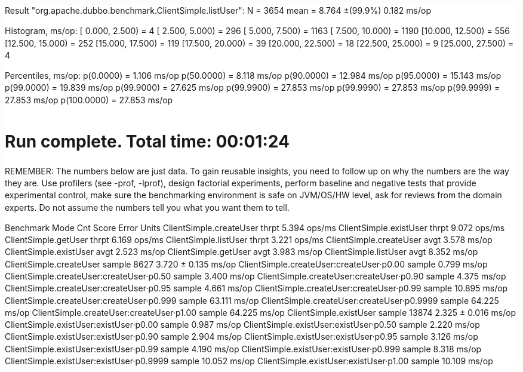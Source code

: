 Result "org.apache.dubbo.benchmark.ClientSimple.listUser":
  N = 3654
  mean =      8.764 ±(99.9%) 0.182 ms/op

  Histogram, ms/op:
    [ 0.000,  2.500) = 4 
    [ 2.500,  5.000) = 296 
    [ 5.000,  7.500) = 1163 
    [ 7.500, 10.000) = 1190 
    [10.000, 12.500) = 556 
    [12.500, 15.000) = 252 
    [15.000, 17.500) = 119 
    [17.500, 20.000) = 39 
    [20.000, 22.500) = 18 
    [22.500, 25.000) = 9 
    [25.000, 27.500) = 4 

  Percentiles, ms/op:
      p(0.0000) =      1.106 ms/op
     p(50.0000) =      8.118 ms/op
     p(90.0000) =     12.984 ms/op
     p(95.0000) =     15.143 ms/op
     p(99.0000) =     19.839 ms/op
     p(99.9000) =     27.625 ms/op
     p(99.9900) =     27.853 ms/op
     p(99.9990) =     27.853 ms/op
     p(99.9999) =     27.853 ms/op
    p(100.0000) =     27.853 ms/op


# Run complete. Total time: 00:01:24

REMEMBER: The numbers below are just data. To gain reusable insights, you need to follow up on
why the numbers are the way they are. Use profilers (see -prof, -lprof), design factorial
experiments, perform baseline and negative tests that provide experimental control, make sure
the benchmarking environment is safe on JVM/OS/HW level, ask for reviews from the domain experts.
Do not assume the numbers tell you what you want them to tell.

Benchmark                                     Mode    Cnt   Score   Error   Units
ClientSimple.createUser                      thrpt          5.394          ops/ms
ClientSimple.existUser                       thrpt          9.072          ops/ms
ClientSimple.getUser                         thrpt          6.169          ops/ms
ClientSimple.listUser                        thrpt          3.221          ops/ms
ClientSimple.createUser                       avgt          3.578           ms/op
ClientSimple.existUser                        avgt          2.523           ms/op
ClientSimple.getUser                          avgt          3.983           ms/op
ClientSimple.listUser                         avgt          8.352           ms/op
ClientSimple.createUser                     sample   8627   3.720 ± 0.135   ms/op
ClientSimple.createUser:createUser·p0.00    sample          0.799           ms/op
ClientSimple.createUser:createUser·p0.50    sample          3.400           ms/op
ClientSimple.createUser:createUser·p0.90    sample          4.375           ms/op
ClientSimple.createUser:createUser·p0.95    sample          4.661           ms/op
ClientSimple.createUser:createUser·p0.99    sample         10.895           ms/op
ClientSimple.createUser:createUser·p0.999   sample         63.111           ms/op
ClientSimple.createUser:createUser·p0.9999  sample         64.225           ms/op
ClientSimple.createUser:createUser·p1.00    sample         64.225           ms/op
ClientSimple.existUser                      sample  13874   2.325 ± 0.016   ms/op
ClientSimple.existUser:existUser·p0.00      sample          0.987           ms/op
ClientSimple.existUser:existUser·p0.50      sample          2.220           ms/op
ClientSimple.existUser:existUser·p0.90      sample          2.904           ms/op
ClientSimple.existUser:existUser·p0.95      sample          3.126           ms/op
ClientSimple.existUser:existUser·p0.99      sample          4.190           ms/op
ClientSimple.existUser:existUser·p0.999     sample          8.318           ms/op
ClientSimple.existUser:existUser·p0.9999    sample         10.052           ms/op
ClientSimple.existUser:existUser·p1.00      sample         10.109           ms/op